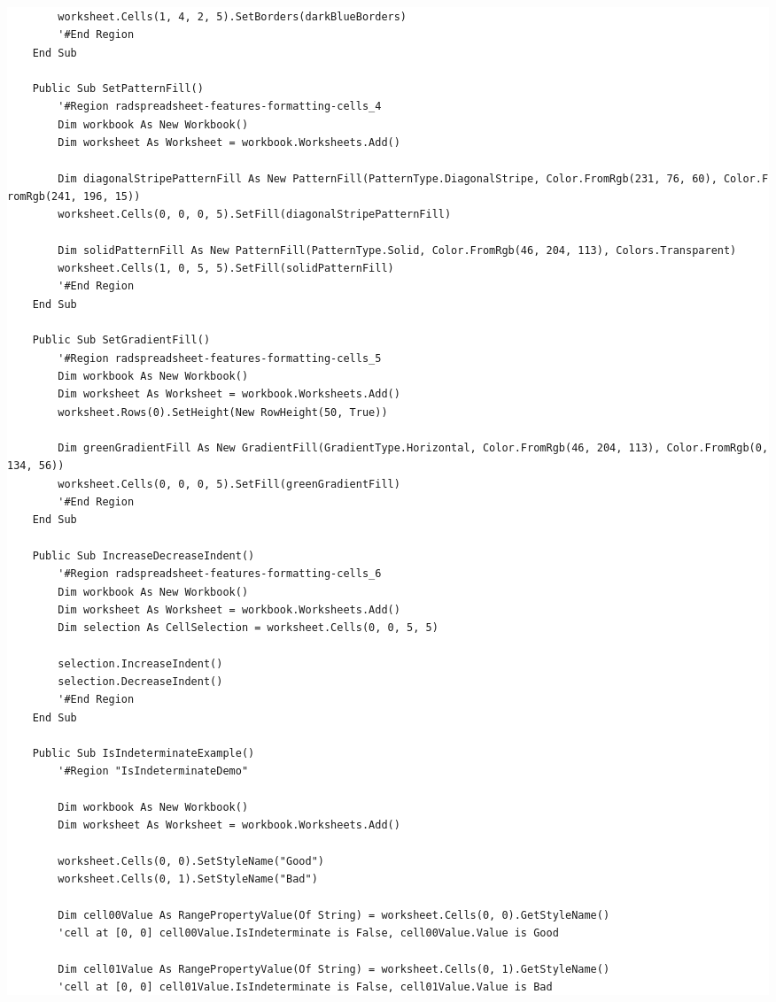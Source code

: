 	        worksheet.Cells(1, 4, 2, 5).SetBorders(darkBlueBorders)
	        '#End Region
	    End Sub
	
	    Public Sub SetPatternFill()
	        '#Region radspreadsheet-features-formatting-cells_4
	        Dim workbook As New Workbook()
	        Dim worksheet As Worksheet = workbook.Worksheets.Add()
	
	        Dim diagonalStripePatternFill As New PatternFill(PatternType.DiagonalStripe, Color.FromRgb(231, 76, 60), Color.FromRgb(241, 196, 15))
	        worksheet.Cells(0, 0, 0, 5).SetFill(diagonalStripePatternFill)
	
	        Dim solidPatternFill As New PatternFill(PatternType.Solid, Color.FromRgb(46, 204, 113), Colors.Transparent)
	        worksheet.Cells(1, 0, 5, 5).SetFill(solidPatternFill)
	        '#End Region
	    End Sub
	
	    Public Sub SetGradientFill()
	        '#Region radspreadsheet-features-formatting-cells_5
	        Dim workbook As New Workbook()
	        Dim worksheet As Worksheet = workbook.Worksheets.Add()
	        worksheet.Rows(0).SetHeight(New RowHeight(50, True))
	
	        Dim greenGradientFill As New GradientFill(GradientType.Horizontal, Color.FromRgb(46, 204, 113), Color.FromRgb(0, 134, 56))
	        worksheet.Cells(0, 0, 0, 5).SetFill(greenGradientFill)
	        '#End Region
	    End Sub
	
	    Public Sub IncreaseDecreaseIndent()
	        '#Region radspreadsheet-features-formatting-cells_6
	        Dim workbook As New Workbook()
	        Dim worksheet As Worksheet = workbook.Worksheets.Add()
	        Dim selection As CellSelection = worksheet.Cells(0, 0, 5, 5)
	
	        selection.IncreaseIndent()
	        selection.DecreaseIndent()
	        '#End Region
	    End Sub
	
	    Public Sub IsIndeterminateExample()
	        '#Region "IsIndeterminateDemo"
	
	        Dim workbook As New Workbook()
	        Dim worksheet As Worksheet = workbook.Worksheets.Add()
	
	        worksheet.Cells(0, 0).SetStyleName("Good")
	        worksheet.Cells(0, 1).SetStyleName("Bad")
	
	        Dim cell00Value As RangePropertyValue(Of String) = worksheet.Cells(0, 0).GetStyleName()
	        'cell at [0, 0] cell00Value.IsIndeterminate is False, cell00Value.Value is Good
	
	        Dim cell01Value As RangePropertyValue(Of String) = worksheet.Cells(0, 1).GetStyleName()
	        'cell at [0, 0] cell01Value.IsIndeterminate is False, cell01Value.Value is Bad
	